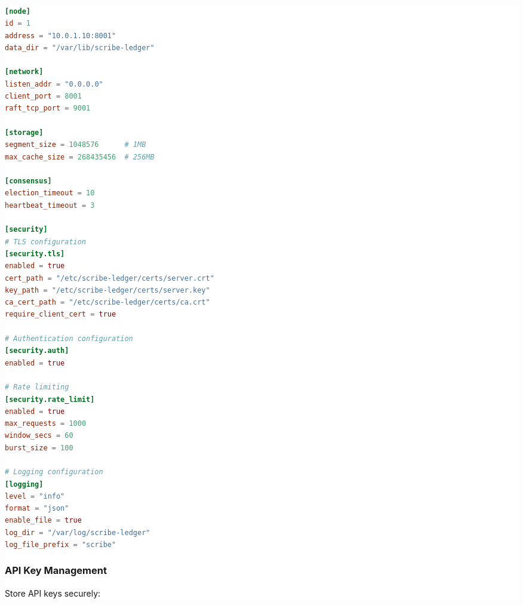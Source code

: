 ```toml
[node]
id = 1
address = "10.0.1.10:8001"
data_dir = "/var/lib/scribe-ledger"

[network]
listen_addr = "0.0.0.0"
client_port = 8001
raft_tcp_port = 9001

[storage]
segment_size = 1048576      # 1MB
max_cache_size = 268435456  # 256MB

[consensus]
election_timeout = 10
heartbeat_timeout = 3

[security]
# TLS configuration
[security.tls]
enabled = true
cert_path = "/etc/scribe-ledger/certs/server.crt"
key_path = "/etc/scribe-ledger/certs/server.key"
ca_cert_path = "/etc/scribe-ledger/certs/ca.crt"
require_client_cert = true

# Authentication configuration
[security.auth]
enabled = true

# Rate limiting
[security.rate_limit]
enabled = true
max_requests = 1000
window_secs = 60
burst_size = 100

# Logging configuration
[logging]
level = "info"
format = "json"
enable_file = true
log_dir = "/var/log/scribe-ledger"
log_file_prefix = "scribe"
```

### API Key Management

Store API keys securely:
